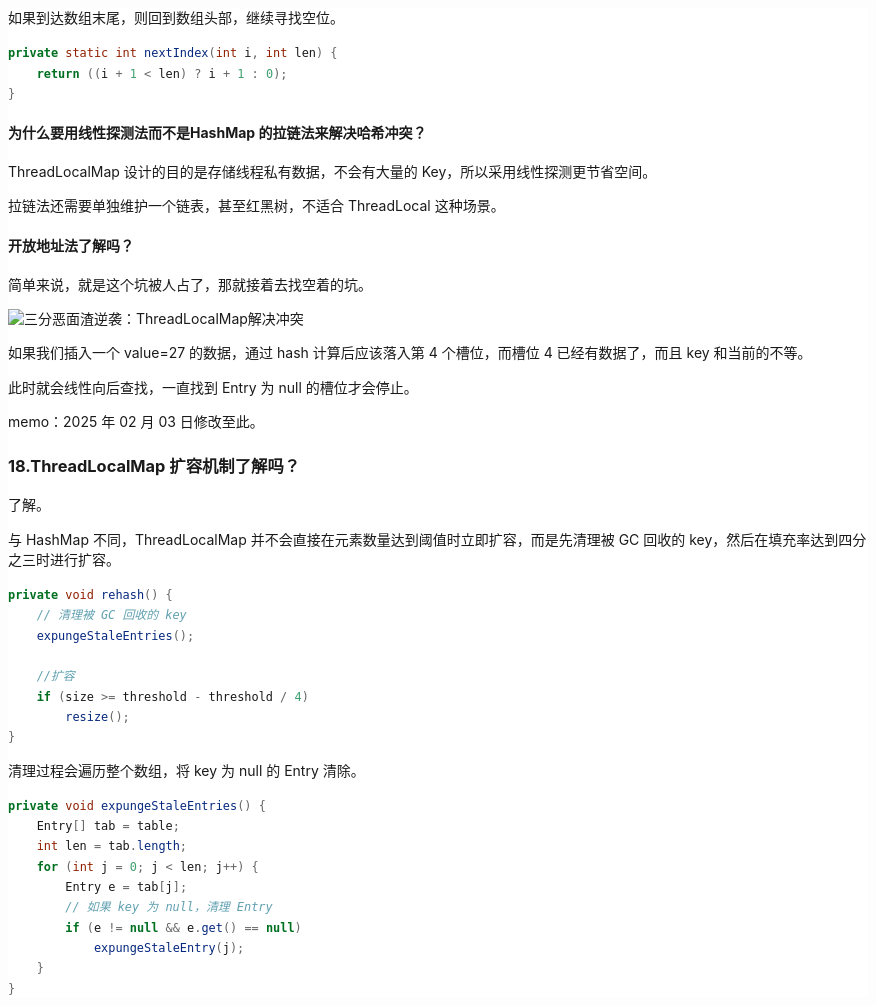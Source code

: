 如果到达数组末尾，则回到数组头部，继续寻找空位。

```java
private static int nextIndex(int i, int len) {
    return ((i + 1 < len) ? i + 1 : 0);
}
```

#### 为什么要用线性探测法而不是HashMap 的拉链法来解决哈希冲突？

ThreadLocalMap 设计的目的是存储线程私有数据，不会有大量的 Key，所以采用线性探测更节省空间。

拉链法还需要单独维护一个链表，甚至红黑树，不适合 ThreadLocal 这种场景。

#### 开放地址法了解吗？

简单来说，就是这个坑被人占了，那就接着去找空着的坑。

![三分恶面渣逆袭：ThreadLocalMap解决冲突](https://cdn.tobebetterjavaer.com/tobebetterjavaer/images/sidebar/sanfene/javathread-16.png)

如果我们插入一个 value=27 的数据，通过 hash 计算后应该落入第 4 个槽位，而槽位 4 已经有数据了，而且 key 和当前的不等。

此时就会线性向后查找，一直找到 Entry 为 null 的槽位才会停止。

memo：2025 年 02 月 03 日修改至此。

### 18.ThreadLocalMap 扩容机制了解吗？

了解。

与 HashMap 不同，ThreadLocalMap 并不会直接在元素数量达到阈值时立即扩容，而是先清理被 GC 回收的 key，然后在填充率达到四分之三时进行扩容。

```java
private void rehash() {
    // 清理被 GC 回收的 key
    expungeStaleEntries();

    //扩容
    if (size >= threshold - threshold / 4)
        resize();
}
```

清理过程会遍历整个数组，将 key 为 null 的 Entry 清除。

```java
private void expungeStaleEntries() {
    Entry[] tab = table;
    int len = tab.length;
    for (int j = 0; j < len; j++) {
        Entry e = tab[j];
        // 如果 key 为 null，清理 Entry
        if (e != null && e.get() == null)
            expungeStaleEntry(j);
    }
}
```
